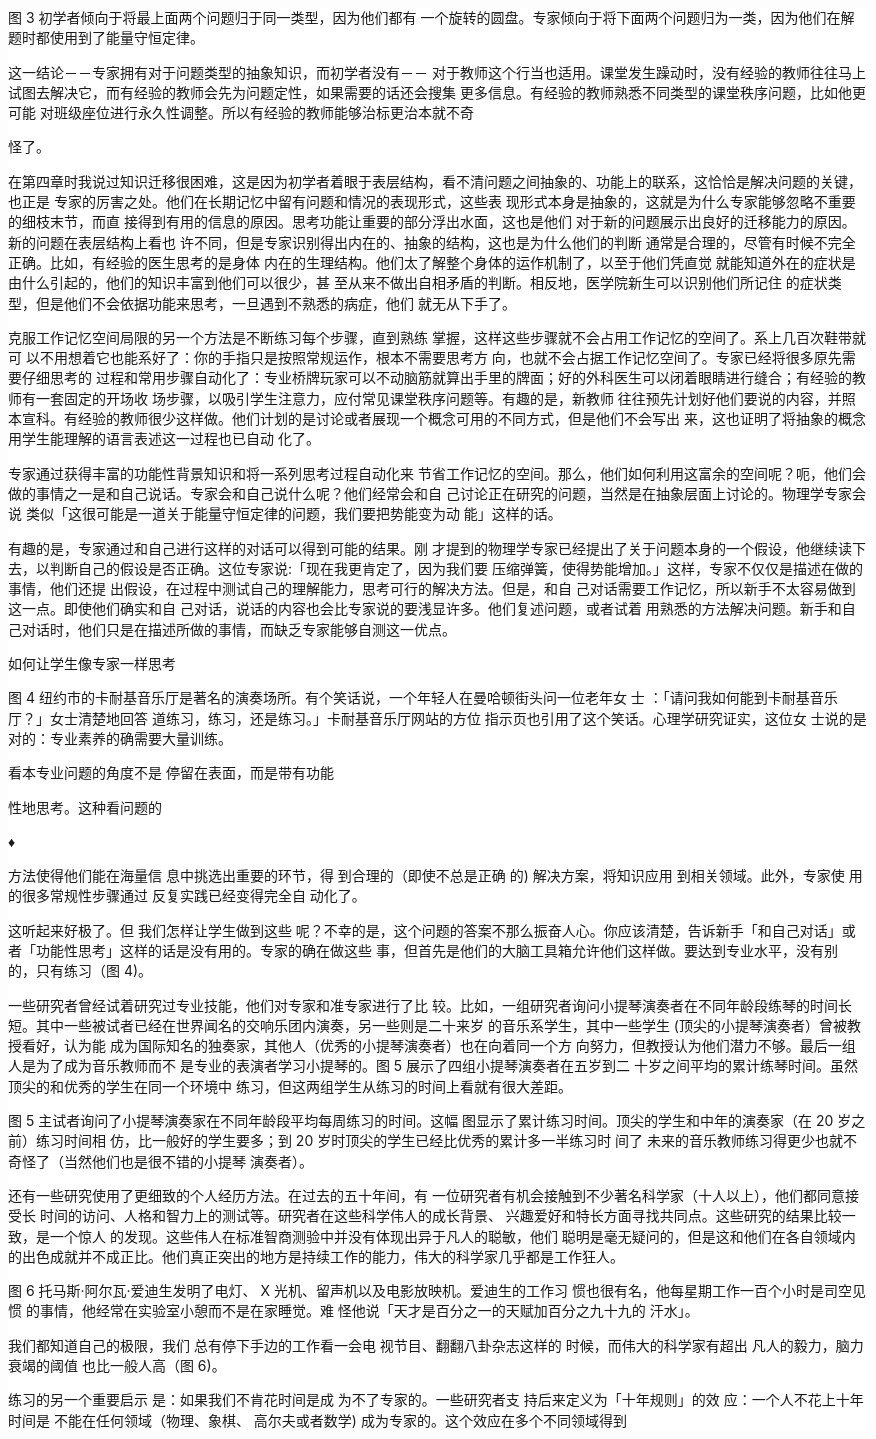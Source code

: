 图 3 初学者倾向于将最上面两个问题归于同一类型，因为他们都有 一个旋转的圆盘。专家倾向于将下面两个问题归为一类，因为他们在解 题时都使用到了能量守恒定律。

这一结论－－专家拥有对于问题类型的抽象知识，而初学者没有－－ 对于教师这个行当也适用。课堂发生躁动时，没有经验的教师往往马上 试图去解决它，而有经验的教师会先为问题定性，如果需要的话还会搜集 更多信息。有经验的教师熟悉不同类型的课堂秩序问题，比如他更可能 对班级座位进行永久性调整。所以有经验的教师能够治标更治本就不奇

怪了。

在第四章时我说过知识迁移很困难，这是因为初学者着眼于表层结构，看不清问题之间抽象的、功能上的联系，这恰恰是解决问题的关键，也正是 专家的厉害之处。他们在长期记忆中留有问题和情况的表现形式，这些表 现形式本身是抽象的，这就是为什么专家能够忽略不重要的细枝末节，而直 接得到有用的信息的原因。思考功能让重要的部分浮出水面，这也是他们 对于新的问题展示出良好的迁移能力的原因。新的问题在表层结构上看也 许不同，但是专家识别得出内在的、抽象的结构，这也是为什么他们的判断 通常是合理的，尽管有时候不完全正确。比如，有经验的医生思考的是身体 内在的生理结构。他们太了解整个身体的运作机制了，以至于他们凭直觉 就能知道外在的症状是由什么引起的，他们的知识丰富到他们可以很少，甚 至从来不做出自相矛盾的判断。相反地，医学院新生可以识别他们所记住 的症状类型，但是他们不会依据功能来思考，一旦遇到不熟悉的病症，他们 就无从下手了。

克服工作记忆空间局限的另一个方法是不断练习每个步骤，直到熟练 掌握，这样这些步骤就不会占用工作记忆的空间了。系上几百次鞋带就可 以不用想着它也能系好了：你的手指只是按照常规运作，根本不需要思考方 向，也就不会占据工作记忆空间了。专家已经将很多原先需要仔细思考的 过程和常用步骤自动化了：专业桥牌玩家可以不动脑筋就算出手里的牌面；好的外科医生可以闭着眼睛进行缝合；有经验的教师有一套固定的开场收 场步骤，以吸引学生注意力，应付常见课堂秩序问题等。有趣的是，新教师 往往预先计划好他们要说的内容，并照本宣科。有经验的教师很少这样做。他们计划的是讨论或者展现一个概念可用的不同方式，但是他们不会写出 来，这也证明了将抽象的概念用学生能理解的语言表述这一过程也已自动 化了。

专家通过获得丰富的功能性背景知识和将一系列思考过程自动化来 节省工作记忆的空间。那么，他们如何利用这富余的空间呢？呃，他们会 做的事情之一是和自己说话。专家会和自己说什么呢？他们经常会和自 己讨论正在研究的问题，当然是在抽象层面上讨论的。物理学专家会说 类似「这很可能是一道关于能量守恒定律的问题，我们要把势能变为动 能」这样的话。

有趣的是，专家通过和自己进行这样的对话可以得到可能的结果。刚 才提到的物理学专家已经提出了关于问题本身的一个假设，他继续读下去，以判断自己的假设是否正确。这位专家说:「现在我更肯定了，因为我们要 压缩弹簧，使得势能增加。」这样，专家不仅仅是描述在做的事情，他们还提 出假设，在过程中测试自己的理解能力，思考可行的解决方法。但是，和自 己对话需要工作记忆，所以新手不太容易做到这一点。即使他们确实和自 己对话，说话的内容也会比专家说的要浅显许多。他们复述问题，或者试着 用熟悉的方法解决问题。新手和自己对话时，他们只是在描述所做的事情，而缺乏专家能够自测这一优点。

如何让学生像专家一样思考

图 4 纽约市的卡耐基音乐厅是著名的演奏场所。有个笑话说，一个年轻人在曼哈顿街头问一位老年女 士 ：「请问我如何能到卡耐基音乐厅？」女士清楚地回答 道练习，练习，还是练习。」卡耐基音乐厅网站的方位 指示页也引用了这个笑话。心理学研究证实，这位女 士说的是对的：专业素养的确需要大量训练。

看本专业问题的角度不是 停留在表面，而是带有功能

性地思考。这种看问题的

♦

方法使得他们能在海量信 息中挑选出重要的环节，得 到合理的（即使不总是正确 的) 解决方案，将知识应用 到相关领域。此外，专家使 用的很多常规性步骤通过 反复实践已经变得完全自 动化了。

这听起来好极了。但 我们怎样让学生做到这些 呢？不幸的是，这个问题的答案不那么振奋人心。你应该清楚，告诉新手「和自己对话」或者「功能性思考」这样的话是没有用的。专家的确在做这些 事，但首先是他们的大脑工具箱允许他们这样做。要达到专业水平，没有别 的，只有练习（图 4)。

一些研究者曾经试着研究过专业技能，他们对专家和准专家进行了比 较。比如，一组研究者询问小提琴演奏者在不同年龄段练琴的时间长短。其中一些被试者已经在世界闻名的交响乐团内演奏，另一些则是二十来岁 的音乐系学生，其中一些学生 (顶尖的小提琴演奏者）曾被教授看好，认为能 成为国际知名的独奏家，其他人（优秀的小提琴演奏者）也在向着同一个方 向努力，但教授认为他们潜力不够。最后一组人是为了成为音乐教师而不 是专业的表演者学习小提琴的。图 5 展示了四组小提琴演奏者在五岁到二 十岁之间平均的累计练琴时间。虽然顶尖的和优秀的学生在同一个环境中 练习，但这两组学生从练习的时间上看就有很大差距。

图 5 主试者询问了小提琴演奏家在不同年龄段平均每周练习的时间。这幅 图显示了累计练习时间。顶尖的学生和中年的演奏家（在 20 岁之前）练习时间相 仿，比一般好的学生要多；到 20 岁时顶尖的学生已经比优秀的累计多一半练习时 间了 未来的音乐教师练习得更少也就不奇怪了（当然他们也是很不错的小提琴 演奏者）。

还有一些研究使用了更细致的个人经历方法。在过去的五十年间，有 一位研究者有机会接触到不少著名科学家（十人以上），他们都同意接受长 时间的访问、人格和智力上的测试等。研究者在这些科学伟人的成长背景、 兴趣爱好和特长方面寻找共同点。这些研究的结果比较一致，是一个惊人 的发现。这些伟人在标准智商测验中并没有体现出异于凡人的聪敏，他们 聪明是毫无疑问的，但是这和他们在各自领域内的出色成就并不成正比。他们真正突出的地方是持续工作的能力，伟大的科学家几乎都是工作狂人。

图 6 托马斯·阿尔瓦·爱迪生发明了电灯、 X 光机、留声机以及电影放映机。爱迪生的工作习 惯也很有名，他每星期工作一百个小时是司空见惯 的事情，他经常在实验室小憩而不是在家睡觉。难 怪他说「天才是百分之一的天赋加百分之九十九的 汗水」。

我们都知道自己的极限，我们 总有停下手边的工作看一会电 视节目、翻翻八卦杂志这样的 时候，而伟大的科学家有超出 凡人的毅力，脑力衰竭的阈值 也比一般人高（图 6)。

练习的另一个重要启示 是：如果我们不肯花时间是成 为不了专家的。一些研究者支 持后来定义为「十年规则」的效 应：一个人不花上十年时间是 不能在任何领域（物理、象棋、 高尔夫或者数学) 成为专家的。这个效应在多个不同领域得到
